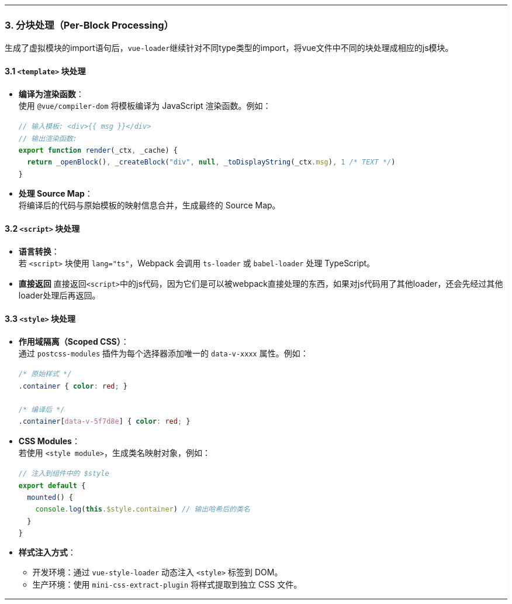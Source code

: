 
---

### **3. 分块处理（Per-Block Processing）**

生成了虚拟模块的import语句后，`vue-loader`继续针对不同type类型的import，将vue文件中不同的块处理成相应的js模块。

#### **3.1 `<template>` 块处理**
- **编译为渲染函数**：  
  使用 `@vue/compiler-dom` 将模板编译为 JavaScript 渲染函数。例如：
  ```js
  // 输入模板: <div>{{ msg }}</div>
  // 输出渲染函数:
  export function render(_ctx, _cache) {
    return _openBlock(), _createBlock("div", null, _toDisplayString(_ctx.msg), 1 /* TEXT */)
  }
  ```
- **处理 Source Map**：  
  将编译后的代码与原始模板的映射信息合并，生成最终的 Source Map。

#### **3.2 `<script>` 块处理**

- **语言转换**：  
  若 `<script>` 块使用 `lang="ts"`，Webpack 会调用 `ts-loader` 或 `babel-loader` 处理 TypeScript。

- **直接返回**
  直接返回`<script>`中的js代码，因为它们是可以被webpack直接处理的东西，如果对js代码用了其他loader，还会先经过其他loader处理后再返回。

#### **3.3 `<style>` 块处理**

- **作用域隔离（Scoped CSS）**：  
  通过 `postcss-modules` 插件为每个选择器添加唯一的 `data-v-xxxx` 属性。例如：
  ```css
  /* 原始样式 */
  .container { color: red; }
  
  /* 编译后 */
  .container[data-v-5f7d8e] { color: red; }
  ```
- **CSS Modules**：  
  若使用 `<style module>`，生成类名映射对象，例如：
  ```js
  // 注入到组件中的 $style
  export default {
    mounted() {
      console.log(this.$style.container) // 输出哈希后的类名
    }
  }
  ```

- **样式注入方式**：  
  - 开发环境：通过 `vue-style-loader` 动态注入 `<style>` 标签到 DOM。
  - 生产环境：使用 `mini-css-extract-plugin` 将样式提取到独立 CSS 文件。

---
